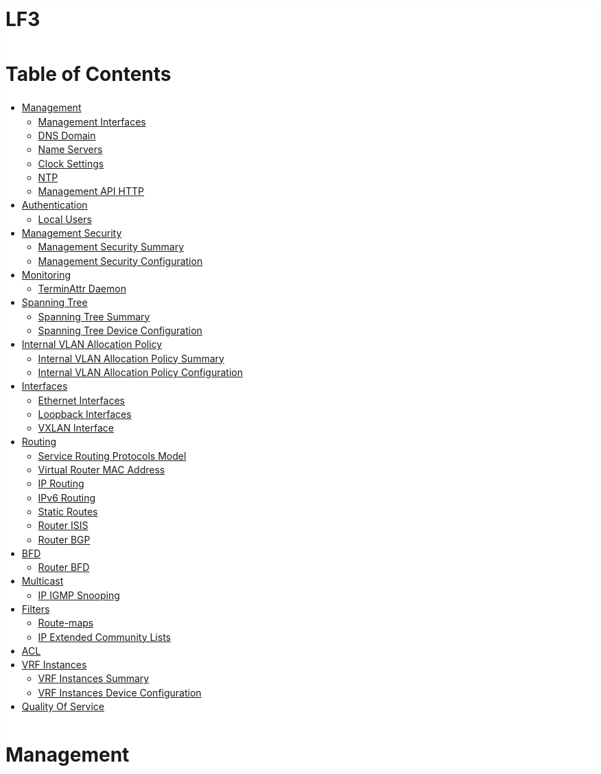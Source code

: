 # LF3
# Table of Contents

- [Management](#management)
  - [Management Interfaces](#management-interfaces)
  - [DNS Domain](#dns-domain)
  - [Name Servers](#name-servers)
  - [Clock Settings](#clock-settings)
  - [NTP](#ntp)
  - [Management API HTTP](#management-api-http)
- [Authentication](#authentication)
  - [Local Users](#local-users)
- [Management Security](#management-security)
  - [Management Security Summary](#management-security-summary)
  - [Management Security Configuration](#management-security-configuration)
- [Monitoring](#monitoring)
  - [TerminAttr Daemon](#terminattr-daemon)
- [Spanning Tree](#spanning-tree)
  - [Spanning Tree Summary](#spanning-tree-summary)
  - [Spanning Tree Device Configuration](#spanning-tree-device-configuration)
- [Internal VLAN Allocation Policy](#internal-vlan-allocation-policy)
  - [Internal VLAN Allocation Policy Summary](#internal-vlan-allocation-policy-summary)
  - [Internal VLAN Allocation Policy Configuration](#internal-vlan-allocation-policy-configuration)
- [Interfaces](#interfaces)
  - [Ethernet Interfaces](#ethernet-interfaces)
  - [Loopback Interfaces](#loopback-interfaces)
  - [VXLAN Interface](#vxlan-interface)
- [Routing](#routing)
  - [Service Routing Protocols Model](#service-routing-protocols-model)
  - [Virtual Router MAC Address](#virtual-router-mac-address)
  - [IP Routing](#ip-routing)
  - [IPv6 Routing](#ipv6-routing)
  - [Static Routes](#static-routes)
  - [Router ISIS](#router-isis)
  - [Router BGP](#router-bgp)
- [BFD](#bfd)
  - [Router BFD](#router-bfd)
- [Multicast](#multicast)
  - [IP IGMP Snooping](#ip-igmp-snooping)
- [Filters](#filters)
  - [Route-maps](#route-maps)
  - [IP Extended Community Lists](#ip-extended-community-lists)
- [ACL](#acl)
- [VRF Instances](#vrf-instances)
  - [VRF Instances Summary](#vrf-instances-summary)
  - [VRF Instances Device Configuration](#vrf-instances-device-configuration)
- [Quality Of Service](#quality-of-service)

# Management
